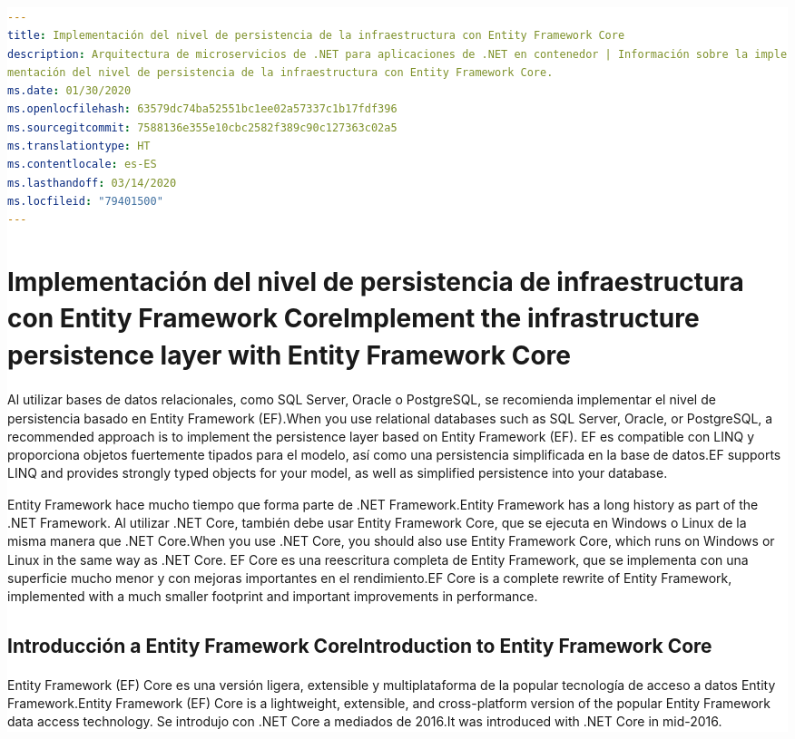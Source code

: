 ```yaml
---
title: Implementación del nivel de persistencia de la infraestructura con Entity Framework Core
description: Arquitectura de microservicios de .NET para aplicaciones de .NET en contenedor | Información sobre la implementación del nivel de persistencia de la infraestructura con Entity Framework Core.
ms.date: 01/30/2020
ms.openlocfilehash: 63579dc74ba52551bc1ee02a57337c1b17fdf396
ms.sourcegitcommit: 7588136e355e10cbc2582f389c90c127363c02a5
ms.translationtype: HT
ms.contentlocale: es-ES
ms.lasthandoff: 03/14/2020
ms.locfileid: "79401500"
---
```

# <a name="implement-the-infrastructure-persistence-layer-with-entity-framework-core"></a><span data-ttu-id="c48c2-103">Implementación del nivel de persistencia de infraestructura con Entity Framework Core</span><span class="sxs-lookup"><span data-stu-id="c48c2-103">Implement the infrastructure persistence layer with Entity Framework Core</span></span>

<span data-ttu-id="c48c2-104">Al utilizar bases de datos relacionales, como SQL Server, Oracle o PostgreSQL, se recomienda implementar el nivel de persistencia basado en Entity Framework (EF).</span><span class="sxs-lookup"><span data-stu-id="c48c2-104">When you use relational databases such as SQL Server, Oracle, or PostgreSQL, a recommended approach is to implement the persistence layer based on Entity Framework (EF).</span></span> <span data-ttu-id="c48c2-105">EF es compatible con LINQ y proporciona objetos fuertemente tipados para el modelo, así como una persistencia simplificada en la base de datos.</span><span class="sxs-lookup"><span data-stu-id="c48c2-105">EF supports LINQ and provides strongly typed objects for your model, as well as simplified persistence into your database.</span></span>

<span data-ttu-id="c48c2-106">Entity Framework hace mucho tiempo que forma parte de .NET Framework.</span><span class="sxs-lookup"><span data-stu-id="c48c2-106">Entity Framework has a long history as part of the .NET Framework.</span></span> <span data-ttu-id="c48c2-107">Al utilizar .NET Core, también debe usar Entity Framework Core, que se ejecuta en Windows o Linux de la misma manera que .NET Core.</span><span class="sxs-lookup"><span data-stu-id="c48c2-107">When you use .NET Core, you should also use Entity Framework Core, which runs on Windows or Linux in the same way as .NET Core.</span></span> <span data-ttu-id="c48c2-108">EF Core es una reescritura completa de Entity Framework, que se implementa con una superficie mucho menor y con mejoras importantes en el rendimiento.</span><span class="sxs-lookup"><span data-stu-id="c48c2-108">EF Core is a complete rewrite of Entity Framework, implemented with a much smaller footprint and important improvements in performance.</span></span>

## <a name="introduction-to-entity-framework-core"></a><span data-ttu-id="c48c2-109">Introducción a Entity Framework Core</span><span class="sxs-lookup"><span data-stu-id="c48c2-109">Introduction to Entity Framework Core</span></span>

<span data-ttu-id="c48c2-110">Entity Framework (EF) Core es una versión ligera, extensible y multiplataforma de la popular tecnología de acceso a datos Entity Framework.</span><span class="sxs-lookup"><span data-stu-id="c48c2-110">Entity Framework (EF) Core is a lightweight, extensible, and cross-platform version of the popular Entity Framework data access technology.</span></span> <span data-ttu-id="c48c2-111">Se introdujo con .NET Core a mediados de 2016.</span><span class="sxs-lookup"><span data-stu-id="c48c2-111">It was introduced with .NET Core in mid-2016.</span></span>
